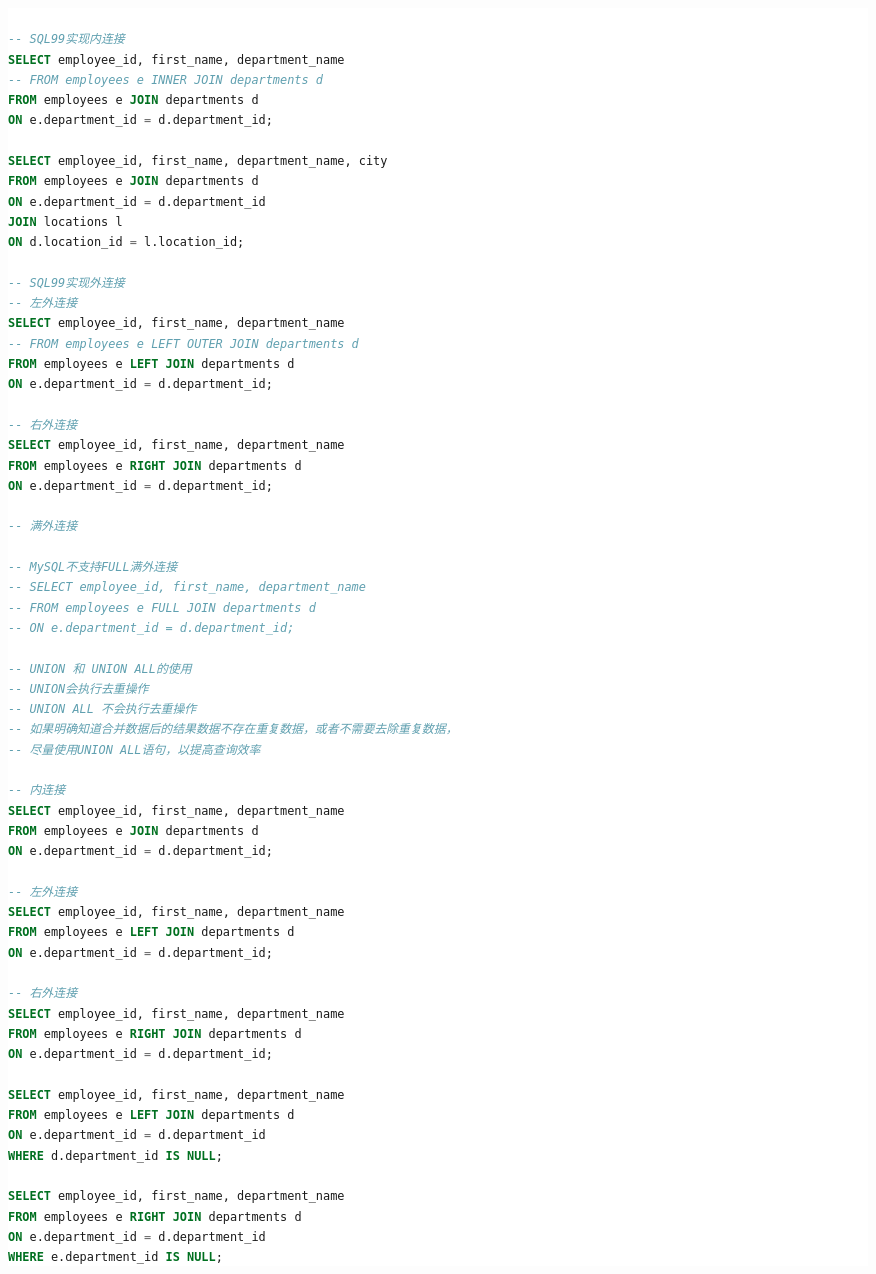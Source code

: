 ```sql

-- SQL99实现内连接
SELECT employee_id, first_name, department_name
-- FROM employees e INNER JOIN departments d
FROM employees e JOIN departments d
ON e.department_id = d.department_id;

SELECT employee_id, first_name, department_name, city
FROM employees e JOIN departments d
ON e.department_id = d.department_id
JOIN locations l
ON d.location_id = l.location_id;

-- SQL99实现外连接
-- 左外连接
SELECT employee_id, first_name, department_name
-- FROM employees e LEFT OUTER JOIN departments d
FROM employees e LEFT JOIN departments d
ON e.department_id = d.department_id;

-- 右外连接
SELECT employee_id, first_name, department_name
FROM employees e RIGHT JOIN departments d
ON e.department_id = d.department_id;

-- 满外连接

-- MySQL不支持FULL满外连接
-- SELECT employee_id, first_name, department_name
-- FROM employees e FULL JOIN departments d
-- ON e.department_id = d.department_id;

-- UNION 和 UNION ALL的使用
-- UNION会执行去重操作
-- UNION ALL 不会执行去重操作
-- 如果明确知道合并数据后的结果数据不存在重复数据，或者不需要去除重复数据，
-- 尽量使用UNION ALL语句，以提高查询效率

-- 内连接
SELECT employee_id, first_name, department_name
FROM employees e JOIN departments d
ON e.department_id = d.department_id;

-- 左外连接
SELECT employee_id, first_name, department_name
FROM employees e LEFT JOIN departments d
ON e.department_id = d.department_id;

-- 右外连接
SELECT employee_id, first_name, department_name
FROM employees e RIGHT JOIN departments d
ON e.department_id = d.department_id;

SELECT employee_id, first_name, department_name
FROM employees e LEFT JOIN departments d
ON e.department_id = d.department_id
WHERE d.department_id IS NULL;

SELECT employee_id, first_name, department_name
FROM employees e RIGHT JOIN departments d
ON e.department_id = d.department_id
WHERE e.department_id IS NULL;

```